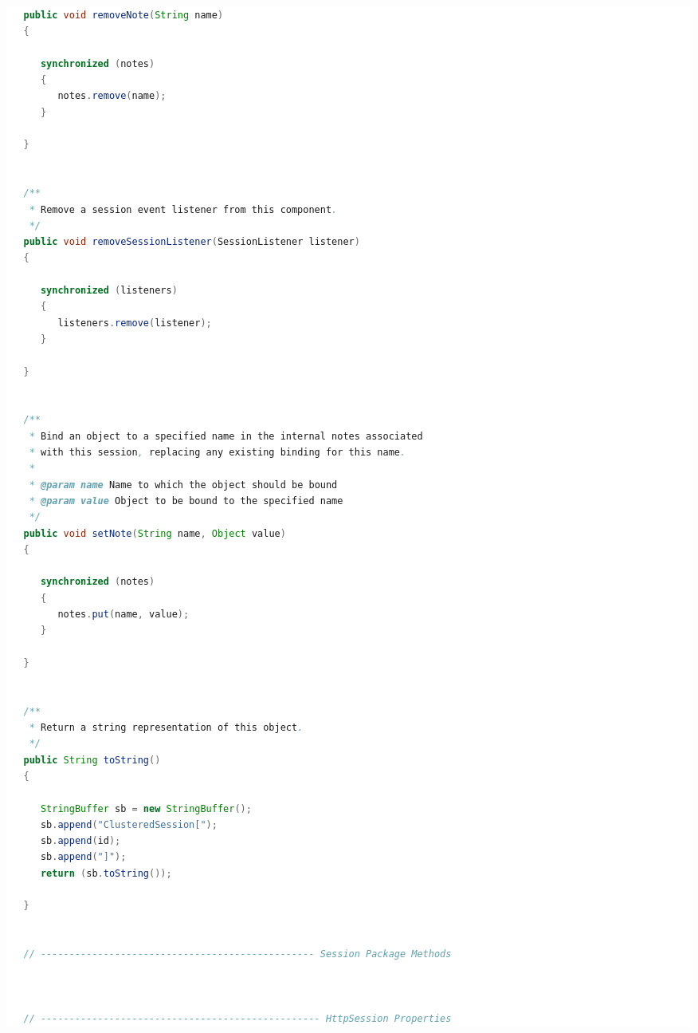 ```java
   public void removeNote(String name)
   {

      synchronized (notes)
      {
         notes.remove(name);
      }

   }


   /**
    * Remove a session event listener from this component.
    */
   public void removeSessionListener(SessionListener listener)
   {

      synchronized (listeners)
      {
         listeners.remove(listener);
      }

   }


   /**
    * Bind an object to a specified name in the internal notes associated
    * with this session, replacing any existing binding for this name.
    *
    * @param name Name to which the object should be bound
    * @param value Object to be bound to the specified name
    */
   public void setNote(String name, Object value)
   {

      synchronized (notes)
      {
         notes.put(name, value);
      }

   }


   /**
    * Return a string representation of this object.
    */
   public String toString()
   {

      StringBuffer sb = new StringBuffer();
      sb.append("ClusteredSession[");
      sb.append(id);
      sb.append("]");
      return (sb.toString());

   }


   // ------------------------------------------------ Session Package Methods



   // ------------------------------------------------- HttpSession Properties
```
